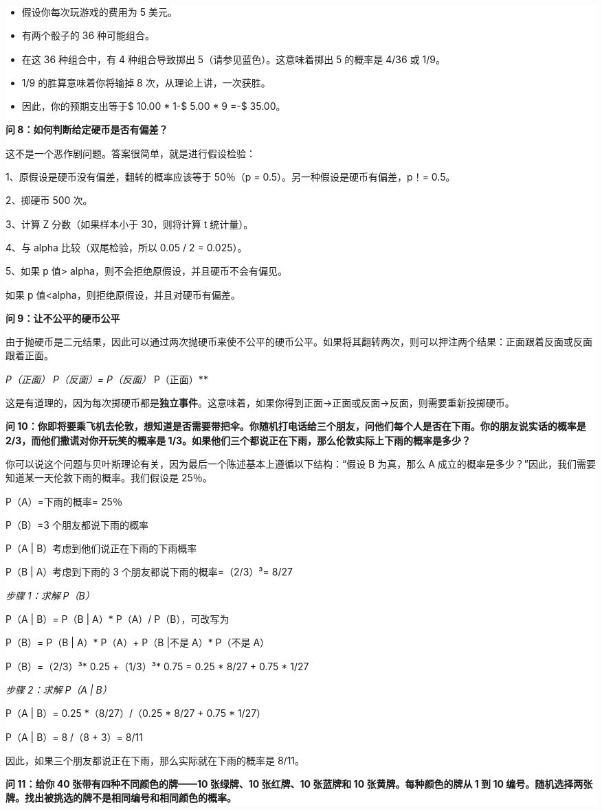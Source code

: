 *   假设你每次玩游戏的费用为 5 美元。

*   有两个骰子的 36 种可能组合。

*   在这 36 种组合中，有 4 种组合导致掷出 5（请参见蓝色）。这意味着掷出 5 的概率是 4/36 或 1/9。

*   1/9 的胜算意味着你将输掉 8 次，从理论上讲，一次获胜。

*   因此，你的预期支出等于$ 10.00 * 1-$ 5.00 * 9 =-$ 35.00。

**问 8：如何判断给定硬币是否有偏差？**

这不是一个恶作剧问题。答案很简单，就是进行假设检验：

1、原假设是硬币没有偏差，翻转的概率应该等于 50％（p = 0.5）。另一种假设是硬币有偏差，p！= 0.5。

2、掷硬币 500 次。

3、计算 Z 分数（如果样本小于 30，则将计算 t 统计量）。

4、与 alpha 比较（双尾检验，所以 0.05 / 2 = 0.025）。

5、如果 p 值> alpha，则不会拒绝原假设，并且硬币不会有偏见。

如果 p 值<alpha，则拒绝原假设，并且对硬币有偏差。

**问 9：让不公平的硬币公平**  

由于抛硬币是二元结果，因此可以通过两次抛硬币来使不公平的硬币公平。如果将其翻转两次，则可以押注两个结果：正面跟着反面或反面跟着正面。

**P（正面）* P（反面）= P（反面）* P（正面）**

这是有道理的，因为每次掷硬币都是**独立事件**。这意味着，如果你得到正面→正面或反面→反面，则需要重新投掷硬币。

**问 10：你即将要乘飞机去伦敦，想知道是否需要带把伞。你随机打电话给三个朋友，问他们每个人是否在下雨。你的朋友说实话的概率是 2/3，而他们撒谎对你开玩笑的概率是 1/3。如果他们三个都说正在下雨，那么伦敦实际上下雨的概率是多少？**

你可以说这个问题与贝叶斯理论有关，因为最后一个陈述基本上遵循以下结构：“假设 B 为真，那么 A 成立的概率是多少？”因此，我们需要知道某一天伦敦下雨的概率。我们假设是 25％。

P（A）=下雨的概率= 25％

P（B）=3 个朋友都说下雨的概率

P（A | B）考虑到他们说正在下雨的下雨概率

P（B | A）考虑到下雨的 3 个朋友都说下雨的概率=（2/3）³= 8/27

*步骤 1：求解 P（B）*

P（A | B）= P（B | A）* P（A）/ P（B），可改写为

P（B）= P（B | A）* P（A）+ P（B |不是 A）* P（不是 A）

P（B）=（2/3）³* 0.25 +（1/3）³* 0.75 = 0.25 * 8/27 + 0.75 * 1/27

*步骤 2：求解 P（A | B）*

P（A | B）= 0.25 *（8/27）/（0.25 * 8/27 + 0.75 * 1/27）

P（A | B）= 8 /（8 + 3）= 8/11

因此，如果三个朋友都说正在下雨，那么实际就在下雨的概率是 8/11。

**问 11：给你 40 张带有四种不同颜色的牌——10 张绿牌、10 张红牌、10 张蓝牌和 10 张黄牌。每种颜色的牌从 1 到 10 编号。随机选择两张牌。找出被挑选的牌不是相同编号和相同颜色的概率。**
